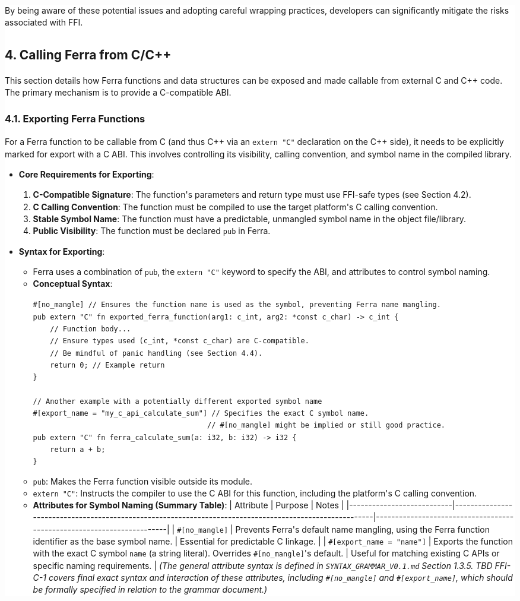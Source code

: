 By being aware of these potential issues and adopting careful wrapping practices, developers can significantly mitigate the risks associated with FFI.

## 4. Calling Ferra from C/C++

This section details how Ferra functions and data structures can be exposed and made callable from external C and C++ code. The primary mechanism is to provide a C-compatible ABI.

### 4.1. Exporting Ferra Functions

For a Ferra function to be callable from C (and thus C++ via an `extern "C"` declaration on the C++ side), it needs to be explicitly marked for export with a C ABI. This involves controlling its visibility, calling convention, and symbol name in the compiled library.

*   **Core Requirements for Exporting**:
    1.  **C-Compatible Signature**: The function's parameters and return type must use FFI-safe types (see Section 4.2).
    2.  **C Calling Convention**: The function must be compiled to use the target platform's C calling convention.
    3.  **Stable Symbol Name**: The function must have a predictable, unmangled symbol name in the object file/library.
    4.  **Public Visibility**: The function must be declared `pub` in Ferra.

*   **Syntax for Exporting**:
    *   Ferra uses a combination of `pub`, the `extern "C"` keyword to specify the ABI, and attributes to control symbol naming.
    *   **Conceptual Syntax**:
        ```ferra
        #[no_mangle] // Ensures the function name is used as the symbol, preventing Ferra name mangling.
        pub extern "C" fn exported_ferra_function(arg1: c_int, arg2: *const c_char) -> c_int {
            // Function body...
            // Ensure types used (c_int, *const c_char) are C-compatible.
            // Be mindful of panic handling (see Section 4.4).
            return 0; // Example return
        }

        // Another example with a potentially different exported symbol name
        #[export_name = "my_c_api_calculate_sum"] // Specifies the exact C symbol name.
                                                 // #[no_mangle] might be implied or still good practice.
        pub extern "C" fn ferra_calculate_sum(a: i32, b: i32) -> i32 {
            return a + b;
        }
        ```
    *   `pub`: Makes the Ferra function visible outside its module.
    *   `extern "C"`: Instructs the compiler to use the C ABI for this function, including the platform's C calling convention.
    *   **Attributes for Symbol Naming (Summary Table)**:
        | Attribute                 | Purpose                                                                                                | Notes                                                                 |
        |---------------------------|--------------------------------------------------------------------------------------------------------|-----------------------------------------------------------------------|
        | `#[no_mangle]`            | Prevents Ferra's default name mangling, using the Ferra function identifier as the base symbol name.   | Essential for predictable C linkage.                                |
        | `#[export_name = "name"]` | Exports the function with the exact C symbol `name` (a string literal). Overrides `#[no_mangle]`'s default. | Useful for matching existing C APIs or specific naming requirements.    |
        *(The general attribute syntax is defined in `SYNTAX_GRAMMAR_V0.1.md` Section 1.3.5. TBD FFI-C-1 covers final exact syntax and interaction of these attributes, including `#[no_mangle]` and `#[export_name]`, which should be formally specified in relation to the grammar document.)*
